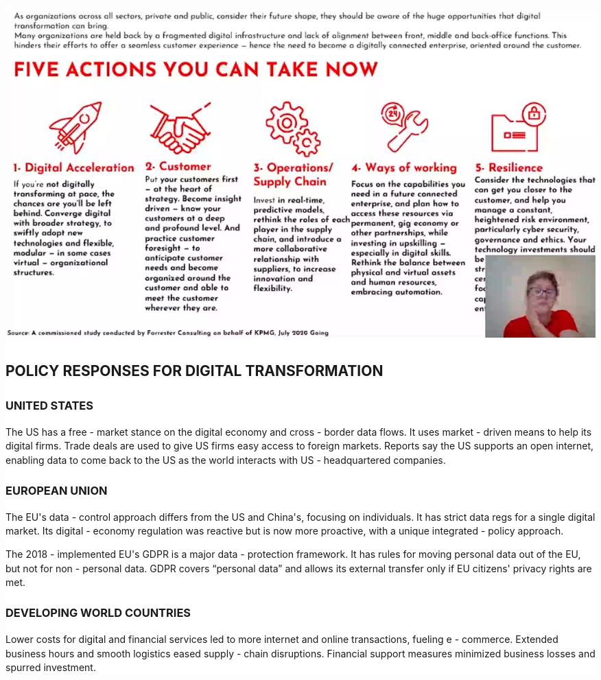 ![FIVE.png](FIVE.png)
## POLICY RESPONSES FOR DIGITAL TRANSFORMATION
### UNITED STATES
The US has a free - market stance on the digital economy and cross - border data flows. It uses market - driven means to help its digital firms. Trade deals are used to give US firms easy access to foreign markets. Reports say the US supports an open internet, enabling data to come back to the US as the world interacts with US - headquartered companies.
### EUROPEAN UNION
The EU's data - control approach differs from the US and China's, focusing on individuals. It has strict data regs for a single digital market. Its digital - economy regulation was reactive but is now more proactive, with a unique integrated - policy approach.

The 2018 - implemented EU's GDPR is a major data - protection framework. It has rules for moving personal data out of the EU, but not for non - personal data. GDPR covers “personal data” and allows its external transfer only if EU citizens' privacy rights are met.
### DEVELOPING WORLD COUNTRIES
Lower costs for digital and financial services led to more internet and online transactions, fueling e - commerce. Extended business hours and smooth logistics eased supply - chain disruptions. Financial support measures minimized business losses and spurred investment.